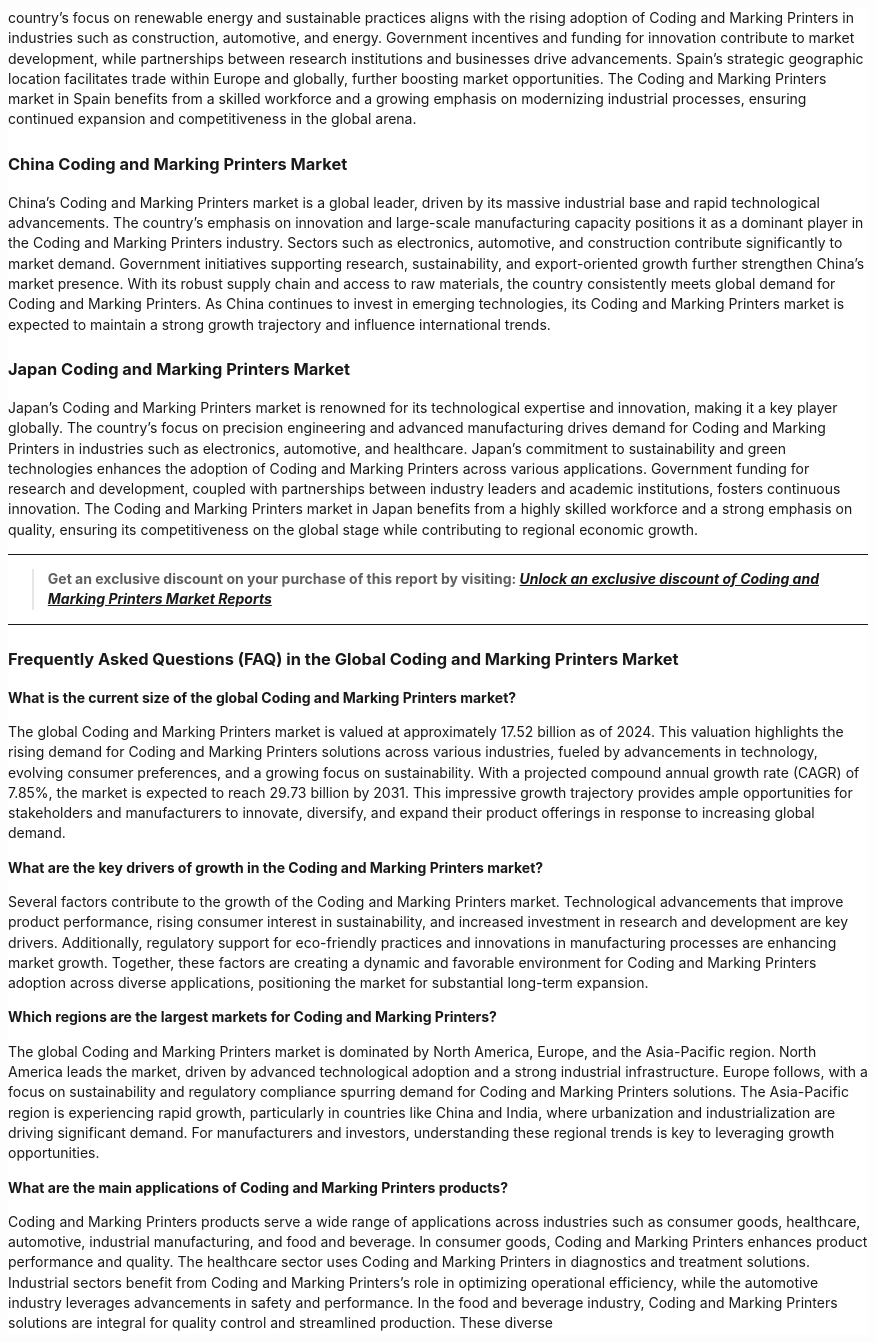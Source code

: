 country&rsquo;s focus on renewable energy and sustainable practices aligns with the rising adoption of Coding and Marking Printers in industries such as construction, automotive, and energy. Government incentives and funding for innovation contribute to market development, while partnerships between research institutions and businesses drive advancements. Spain&rsquo;s strategic geographic location facilitates trade within Europe and globally, further boosting market opportunities. The Coding and Marking Printers market in Spain benefits from a skilled workforce and a growing emphasis on modernizing industrial processes, ensuring continued expansion and competitiveness in the global arena.</p><h3>China Coding and Marking Printers Market</h3><p>China&rsquo;s Coding and Marking Printers market is a global leader, driven by its massive industrial base and rapid technological advancements. The country&rsquo;s emphasis on innovation and large-scale manufacturing capacity positions it as a dominant player in the Coding and Marking Printers industry. Sectors such as electronics, automotive, and construction contribute significantly to market demand. Government initiatives supporting research, sustainability, and export-oriented growth further strengthen China&rsquo;s market presence. With its robust supply chain and access to raw materials, the country consistently meets global demand for Coding and Marking Printers. As China continues to invest in emerging technologies, its Coding and Marking Printers market is expected to maintain a strong growth trajectory and influence international trends.</p><h3>Japan Coding and Marking Printers Market</h3><p>Japan&rsquo;s Coding and Marking Printers market is renowned for its technological expertise and innovation, making it a key player globally. The country&rsquo;s focus on precision engineering and advanced manufacturing drives demand for Coding and Marking Printers in industries such as electronics, automotive, and healthcare. Japan&rsquo;s commitment to sustainability and green technologies enhances the adoption of Coding and Marking Printers across various applications. Government funding for research and development, coupled with partnerships between industry leaders and academic institutions, fosters continuous innovation. The Coding and Marking Printers market in Japan benefits from a highly skilled workforce and a strong emphasis on quality, ensuring its competitiveness on the global stage while contributing to regional economic growth.</p><hr /><blockquote><p><strong>Get an exclusive discount on your purchase of this report by visiting: <em><a href="://marketresearchpulse.com/ask-for-discount/69022?utm_source=Github&amp;utm_medium=019">Unlock an exclusive discount of Coding and Marking Printers Market Reports</a></em>&nbsp;</strong></p></blockquote><hr /><h3>Frequently Asked Questions (FAQ) in the Global Coding and Marking Printers Market</h3><p><strong>What is the current size of the global Coding and Marking Printers market?</strong></p><p>The global Coding and Marking Printers market is valued at approximately 17.52 billion as of 2024. This valuation highlights the rising demand for Coding and Marking Printers solutions across various industries, fueled by advancements in technology, evolving consumer preferences, and a growing focus on sustainability. With a projected compound annual growth rate (CAGR) of 7.85%, the market is expected to reach 29.73 billion by 2031. This impressive growth trajectory provides ample opportunities for stakeholders and manufacturers to innovate, diversify, and expand their product offerings in response to increasing global demand.</p><p><strong>What are the key drivers of growth in the Coding and Marking Printers market?</strong></p><p>Several factors contribute to the growth of the Coding and Marking Printers market. Technological advancements that improve product performance, rising consumer interest in sustainability, and increased investment in research and development are key drivers. Additionally, regulatory support for eco-friendly practices and innovations in manufacturing processes are enhancing market growth. Together, these factors are creating a dynamic and favorable environment for Coding and Marking Printers adoption across diverse applications, positioning the market for substantial long-term expansion.</p><p><strong>Which regions are the largest markets for Coding and Marking Printers?</strong></p><p>The global Coding and Marking Printers market is dominated by North America, Europe, and the Asia-Pacific region. North America leads the market, driven by advanced technological adoption and a strong industrial infrastructure. Europe follows, with a focus on sustainability and regulatory compliance spurring demand for Coding and Marking Printers solutions. The Asia-Pacific region is experiencing rapid growth, particularly in countries like China and India, where urbanization and industrialization are driving significant demand. For manufacturers and investors, understanding these regional trends is key to leveraging growth opportunities.</p><p><strong>What are the main applications of Coding and Marking Printers products?</strong></p><p>Coding and Marking Printers products serve a wide range of applications across industries such as consumer goods, healthcare, automotive, industrial manufacturing, and food and beverage. In consumer goods, Coding and Marking Printers enhances product performance and quality. The healthcare sector uses Coding and Marking Printers in diagnostics and treatment solutions. Industrial sectors benefit from Coding and Marking Printers&rsquo;s role in optimizing operational efficiency, while the automotive industry leverages advancements in safety and performance. In the food and beverage industry, Coding and Marking Printers solutions are integral for quality control and streamlined production. These diverse